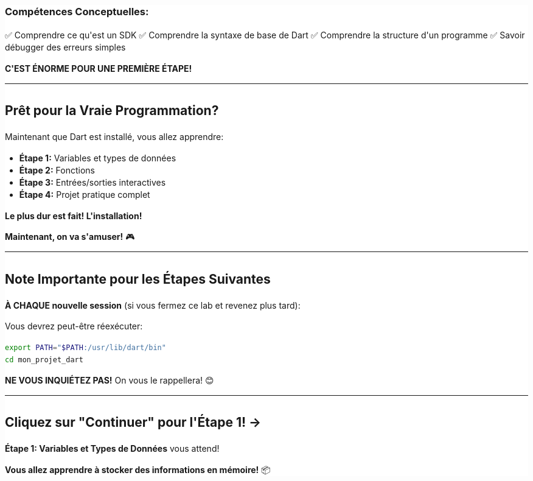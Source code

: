 ### Compétences Conceptuelles:
✅ Comprendre ce qu'est un SDK
✅ Comprendre la syntaxe de base de Dart
✅ Comprendre la structure d'un programme
✅ Savoir débugger des erreurs simples

**C'EST ÉNORME POUR UNE PREMIÈRE ÉTAPE!**

---

## Prêt pour la Vraie Programmation?

Maintenant que Dart est installé, vous allez apprendre:
- **Étape 1:** Variables et types de données
- **Étape 2:** Fonctions
- **Étape 3:** Entrées/sorties interactives
- **Étape 4:** Projet pratique complet

**Le plus dur est fait! L'installation!**

**Maintenant, on va s'amuser!** 🎮

---

## Note Importante pour les Étapes Suivantes

**À CHAQUE nouvelle session** (si vous fermez ce lab et revenez plus tard):

Vous devrez peut-être réexécuter:
```bash
export PATH="$PATH:/usr/lib/dart/bin"
cd mon_projet_dart
```

**NE VOUS INQUIÉTEZ PAS!** On vous le rappellera! 😊

---

## Cliquez sur "Continuer" pour l'Étape 1! →

**Étape 1: Variables et Types de Données** vous attend!

**Vous allez apprendre à stocker des informations en mémoire!** 📦


